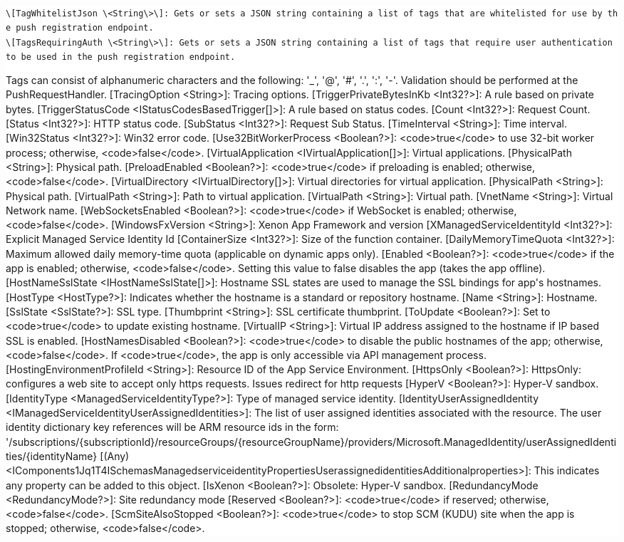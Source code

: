     \[TagWhitelistJson \<String\>\]: Gets or sets a JSON string containing a list of tags that are whitelisted for use by the push registration endpoint.
    \[TagsRequiringAuth \<String\>\]: Gets or sets a JSON string containing a list of tags that require user authentication to be used in the push registration endpoint. 
Tags can consist of alphanumeric characters and the following:         '_', '@', '#', '.', ':', '-'. 
Validation should be performed at the PushRequestHandler.
    \[TracingOption \<String\>\]: Tracing options.
    \[TriggerPrivateBytesInKb \<Int32?\>\]: A rule based on private bytes.
    \[TriggerStatusCode \<IStatusCodesBasedTrigger\[\]\>\]: A rule based on status codes.
      \[Count \<Int32?\>\]: Request Count.
      \[Status \<Int32?\>\]: HTTP status code.
      \[SubStatus \<Int32?\>\]: Request Sub Status.
      \[TimeInterval \<String\>\]: Time interval.
      \[Win32Status \<Int32?\>\]: Win32 error code.
    \[Use32BitWorkerProcess \<Boolean?\>\]: \<code\>true\</code\> to use 32-bit worker process; otherwise, \<code\>false\</code\>.
    \[VirtualApplication \<IVirtualApplication\[\]\>\]: Virtual applications.
      \[PhysicalPath \<String\>\]: Physical path.
      \[PreloadEnabled \<Boolean?\>\]: \<code\>true\</code\> if preloading is enabled; otherwise, \<code\>false\</code\>.
      \[VirtualDirectory \<IVirtualDirectory\[\]\>\]: Virtual directories for virtual application.
        \[PhysicalPath \<String\>\]: Physical path.
        \[VirtualPath \<String\>\]: Path to virtual application.
      \[VirtualPath \<String\>\]: Virtual path.
    \[VnetName \<String\>\]: Virtual Network name.
    \[WebSocketsEnabled \<Boolean?\>\]: \<code\>true\</code\> if WebSocket is enabled; otherwise, \<code\>false\</code\>.
    \[WindowsFxVersion \<String\>\]: Xenon App Framework and version
    \[XManagedServiceIdentityId \<Int32?\>\]: Explicit Managed Service Identity Id
  \[ContainerSize \<Int32?\>\]: Size of the function container.
  \[DailyMemoryTimeQuota \<Int32?\>\]: Maximum allowed daily memory-time quota (applicable on dynamic apps only).
  \[Enabled \<Boolean?\>\]: \<code\>true\</code\> if the app is enabled; otherwise, \<code\>false\</code\>.
Setting this value to false disables the app (takes the app offline).
  \[HostNameSslState \<IHostNameSslState\[\]\>\]: Hostname SSL states are used to manage the SSL bindings for app's hostnames.
    \[HostType \<HostType?\>\]: Indicates whether the hostname is a standard or repository hostname.
    \[Name \<String\>\]: Hostname.
    \[SslState \<SslState?\>\]: SSL type.
    \[Thumbprint \<String\>\]: SSL certificate thumbprint.
    \[ToUpdate \<Boolean?\>\]: Set to \<code\>true\</code\> to update existing hostname.
    \[VirtualIP \<String\>\]: Virtual IP address assigned to the hostname if IP based SSL is enabled.
  \[HostNamesDisabled \<Boolean?\>\]: \<code\>true\</code\> to disable the public hostnames of the app; otherwise, \<code\>false\</code\>. 
If \<code\>true\</code\>, the app is only accessible via API management process.
  \[HostingEnvironmentProfileId \<String\>\]: Resource ID of the App Service Environment.
  \[HttpsOnly \<Boolean?\>\]: HttpsOnly: configures a web site to accept only https requests.
Issues redirect for         http requests
  \[HyperV \<Boolean?\>\]: Hyper-V sandbox.
  \[IdentityType \<ManagedServiceIdentityType?\>\]: Type of managed service identity.
  \[IdentityUserAssignedIdentity \<IManagedServiceIdentityUserAssignedIdentities\>\]: The list of user assigned identities associated with the resource.
The user identity dictionary key references will be ARM resource ids in the form: '/subscriptions/{subscriptionId}/resourceGroups/{resourceGroupName}/providers/Microsoft.ManagedIdentity/userAssignedIdentities/{identityName}
    \[(Any) \<IComponents1Jq1T4ISchemasManagedserviceidentityPropertiesUserassignedidentitiesAdditionalproperties\>\]: This indicates any property can be added to this object.
  \[IsXenon \<Boolean?\>\]: Obsolete: Hyper-V sandbox.
  \[RedundancyMode \<RedundancyMode?\>\]: Site redundancy mode
  \[Reserved \<Boolean?\>\]: \<code\>true\</code\> if reserved; otherwise, \<code\>false\</code\>.
  \[ScmSiteAlsoStopped \<Boolean?\>\]: \<code\>true\</code\> to stop SCM (KUDU) site when the app is stopped; otherwise, \<code\>false\</code\>.
